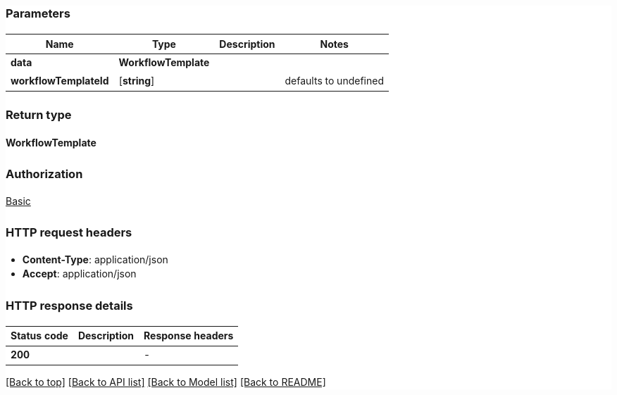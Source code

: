 ### Parameters

|Name | Type | Description  | Notes|
|------------- | ------------- | ------------- | -------------|
| **data** | **WorkflowTemplate**|  | |
| **workflowTemplateId** | [**string**] |  | defaults to undefined|


### Return type

**WorkflowTemplate**

### Authorization

[Basic](../README.md#Basic)

### HTTP request headers

 - **Content-Type**: application/json
 - **Accept**: application/json


### HTTP response details
| Status code | Description | Response headers |
|-------------|-------------|------------------|
|**200** |  |  -  |

[[Back to top]](#) [[Back to API list]](../README.md#documentation-for-api-endpoints) [[Back to Model list]](../README.md#documentation-for-models) [[Back to README]](../README.md)

